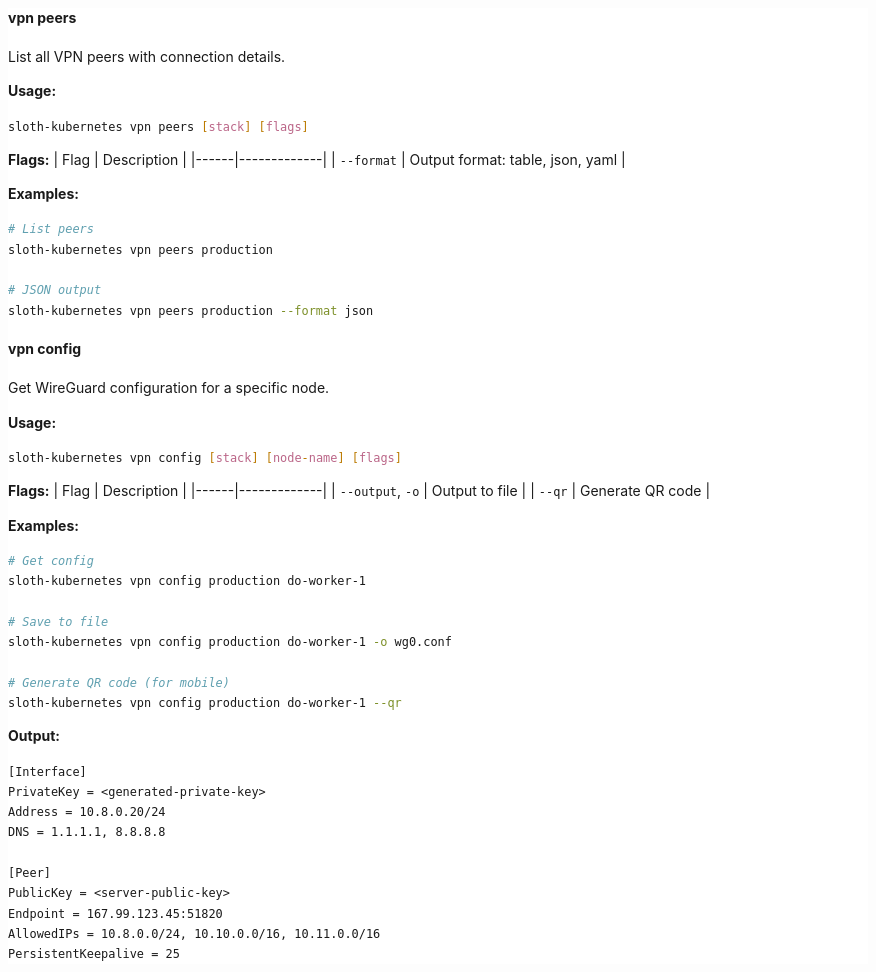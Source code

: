 ```
```

#### vpn peers

List all VPN peers with connection details.

**Usage:**
```bash
sloth-kubernetes vpn peers [stack] [flags]
```

**Flags:**
| Flag | Description |
|------|-------------|
| `--format` | Output format: table, json, yaml |

**Examples:**

```bash
# List peers
sloth-kubernetes vpn peers production

# JSON output
sloth-kubernetes vpn peers production --format json
```

#### vpn config

Get WireGuard configuration for a specific node.

**Usage:**
```bash
sloth-kubernetes vpn config [stack] [node-name] [flags]
```

**Flags:**
| Flag | Description |
|------|-------------|
| `--output`, `-o` | Output to file |
| `--qr` | Generate QR code |

**Examples:**

```bash
# Get config
sloth-kubernetes vpn config production do-worker-1

# Save to file
sloth-kubernetes vpn config production do-worker-1 -o wg0.conf

# Generate QR code (for mobile)
sloth-kubernetes vpn config production do-worker-1 --qr
```

**Output:**
```
[Interface]
PrivateKey = <generated-private-key>
Address = 10.8.0.20/24
DNS = 1.1.1.1, 8.8.8.8

[Peer]
PublicKey = <server-public-key>
Endpoint = 167.99.123.45:51820
AllowedIPs = 10.8.0.0/24, 10.10.0.0/16, 10.11.0.0/16
PersistentKeepalive = 25
```
